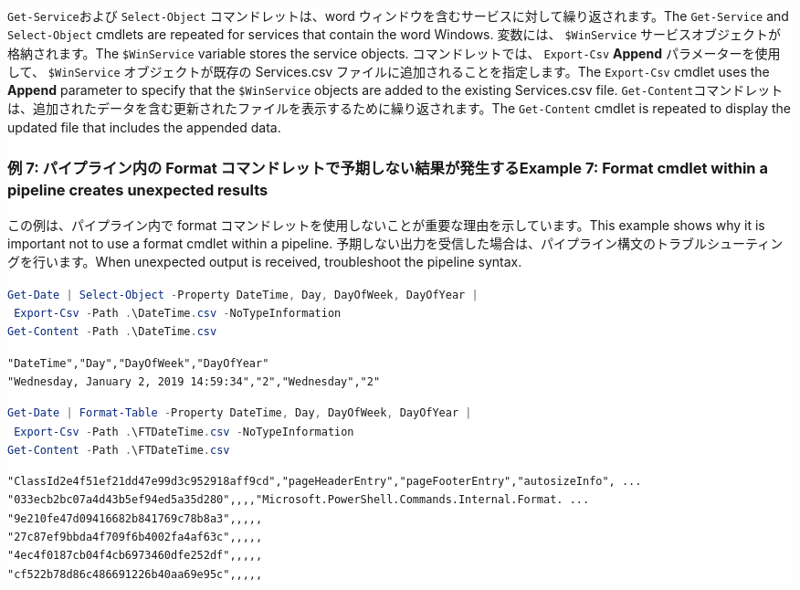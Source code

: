 <span data-ttu-id="2107e-176">`Get-Service`および `Select-Object` コマンドレットは、word ウィンドウを含むサービスに対して繰り返されます。</span><span class="sxs-lookup"><span data-stu-id="2107e-176">The `Get-Service` and `Select-Object` cmdlets are repeated for services that contain the word Windows.</span></span> <span data-ttu-id="2107e-177">変数には、 `$WinService` サービスオブジェクトが格納されます。</span><span class="sxs-lookup"><span data-stu-id="2107e-177">The `$WinService` variable stores the service objects.</span></span> <span data-ttu-id="2107e-178">コマンドレットでは、 `Export-Csv` **Append** パラメーターを使用して、 `$WinService` オブジェクトが既存の Services.csv ファイルに追加されることを指定します。</span><span class="sxs-lookup"><span data-stu-id="2107e-178">The `Export-Csv` cmdlet uses the **Append** parameter to specify that the `$WinService` objects are added to the existing Services.csv file.</span></span> <span data-ttu-id="2107e-179">`Get-Content`コマンドレットは、追加されたデータを含む更新されたファイルを表示するために繰り返されます。</span><span class="sxs-lookup"><span data-stu-id="2107e-179">The `Get-Content` cmdlet is repeated to display the updated file that includes the appended data.</span></span>

### <span data-ttu-id="2107e-180">例 7: パイプライン内の Format コマンドレットで予期しない結果が発生する</span><span class="sxs-lookup"><span data-stu-id="2107e-180">Example 7: Format cmdlet within a pipeline creates unexpected results</span></span>

<span data-ttu-id="2107e-181">この例は、パイプライン内で format コマンドレットを使用しないことが重要な理由を示しています。</span><span class="sxs-lookup"><span data-stu-id="2107e-181">This example shows why it is important not to use a format cmdlet within a pipeline.</span></span> <span data-ttu-id="2107e-182">予期しない出力を受信した場合は、パイプライン構文のトラブルシューティングを行います。</span><span class="sxs-lookup"><span data-stu-id="2107e-182">When unexpected output is received, troubleshoot the pipeline syntax.</span></span>

```powershell
Get-Date | Select-Object -Property DateTime, Day, DayOfWeek, DayOfYear |
 Export-Csv -Path .\DateTime.csv -NoTypeInformation
Get-Content -Path .\DateTime.csv
```

```Output
"DateTime","Day","DayOfWeek","DayOfYear"
"Wednesday, January 2, 2019 14:59:34","2","Wednesday","2"
```

```powershell
Get-Date | Format-Table -Property DateTime, Day, DayOfWeek, DayOfYear |
 Export-Csv -Path .\FTDateTime.csv -NoTypeInformation
Get-Content -Path .\FTDateTime.csv
```

```Output
"ClassId2e4f51ef21dd47e99d3c952918aff9cd","pageHeaderEntry","pageFooterEntry","autosizeInfo", ...
"033ecb2bc07a4d43b5ef94ed5a35d280",,,,"Microsoft.PowerShell.Commands.Internal.Format. ...
"9e210fe47d09416682b841769c78b8a3",,,,,
"27c87ef9bbda4f709f6b4002fa4af63c",,,,,
"4ec4f0187cb04f4cb6973460dfe252df",,,,,
"cf522b78d86c486691226b40aa69e95c",,,,,
```
